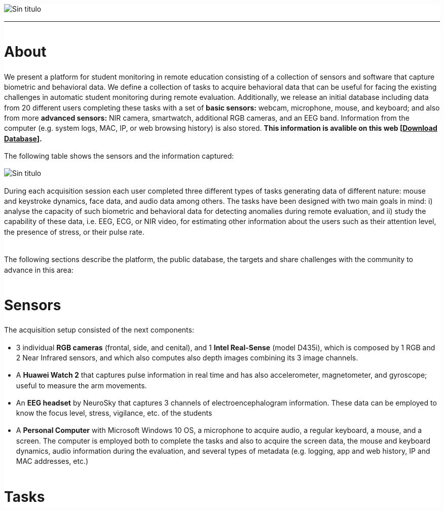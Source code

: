 ![Sin titulo](https://lh3.googleusercontent.com/aESxNw5Dr7yYsuY7XWTULLTXvhXMD8hS0VmWHfLsHoGjyIFy-5uzXFEQC_NNFnvL3SXx0yquAjs0GwAjumFJTXH0iseBdmM_leUazNlNavxemqYsRs3mRvfK-HR9_XoMUVTKEbGLE8zEe1Y4i-UeUPUn1od-1zk8A8NHyuSkANCwYm4bYOpwKHIyPwHB7dkFrx55brNoZqtmcttIxt5vye0ddljDwo50DZlncDvBMx3Cuw54WX_VW5YjMH5Y6xI4eZxxZ0kDGN6hKoPPtfqONhcJuBCCAm8-4yRzkyUQ1quCQOZXt7ZQaa3uufdBW_hkMjSfLx3RAEOpPRLUj13qz-QiJutcH020AqIrHVqyFqMhGS1V8FU5xB-QPF24oMpR1eyDfOwBMiWDUFIxj5O0cnUG0xff9M9wF_Vt2bGV_E2fnlg1hcYrJhdF4kiowho0TQFWK58kzC9ucF-dWINzUAWwJf09RPWAaapPwCQkZz0TgDMzF1D51sJ6QKKZ8bx5WxD4u_lk4nWBc6nFxY7YiaGRFYTm7yH4RLZNn7EcwmsAyubhfOrUR2wSSNAKLqrr51DxkorVdI9k8jCUq7gBl6kOWKAdIbuV7_m9kmoZDDJp9Ap7WxEzFxUgVgvvPYKSe5RnyremNkRTbcCsZhXj0JUjicQ_xQMna43W21qZxzAp56Zn9UnaLg=w1328-h372-no)
***
# About
We present a platform for student monitoring in remote education consisting of a collection of sensors and software that capture biometric and behavioral data. We define a collection of tasks to acquire behavioral data that can be useful for facing the existing challenges in automatic student monitoring during remote evaluation. Additionally, we release an initial database including data from 20 different users completing these tasks with a set of **basic sensors:** webcam, microphone, mouse, and keyboard; and also from more **advanced sensors:** NIR camera, smartwatch, additional RGB cameras, and an EEG band. Information from the computer (e.g. system logs, MAC, IP, or web browsing history) is  also stored. **This information is avalible on this web [[Download Database](http://)].**

The following table shows the sensors and the information captured:

![Sin titulo](https://lh3.googleusercontent.com/mXGMSD09Z9qucUBldvBhV2gtBhR5SgDYVTCakRf7H3rH-RQ6F0uKCx6sCdLESPiRald2hHubPAExYXH1_0vpM6bsMkyVG4yMDFZ3w0Smz9x0u6nmIrUh6kRn8easFUw-faAs69kvP5rxdWJvYKH5Ph7lndh7V4gP26KV9d9EezgG9CKqPUfHcyH8E-GLTNFZOXCclAwXp6QV49ROYc_xVzKUX1Mzj45NAieYLf2oX1M2QYqOwHYFFb8rhiniaKFevlE2dPZIUsUO4po-7ACXYNA8Lc-OegYpUJoO0bPRHdSW1vcAklqVPiMwT8TF1kKqbIh8w9-nyoJcXMaqINy6kyblZ6764E7e3JGKSHzUQZGJPFxdqBfXI_hNCOSIGw6q7PyY45lgVm6gyl32iNJCYPEc_bM1hLGS3tHEnJ_HX2pFx0Q2sFULFmj6KA3ZWaXu26F1lvRqAJkBfda-1It6c5kQR4ZVGMKJ_AtVcaK93g1qp12xnM8x0Oxg6FvZRtA4lTOUYheoVQaVWFoHbmYHgi7aB-24-UMrDDbT__BIoRd3s_CSgQPbQ2ex6jaHuVZr3BJJB2CaR_fKCQvP4taiUwcvygo6JuhfOt3qvgio4iIJgSWXZ_I1Sef1S_B74Em_cqJdRyt0GCI6qOKpBC1mjqcjT-ULT5lnPbqrZF2AoM_B7bR4hKnmFg=w847-h334-no)


During each acquisition session each user completed three different types of tasks generating data of different nature: mouse and
keystroke dynamics, face data, and audio data among others. The tasks have been designed with two main goals in mind: i) analyse the capacity of such biometric and behavioral data for detecting anomalies during remote evaluation, and ii) study the capability of these data, i.e. EEG, ECG, or NIR video, for estimating other information about the users such as their attention level, the presence of stress, or their pulse rate.

<br/>The following sections describe the platform, the public database, the targets and share challenges with the community to advance in this area:


# Sensors

   The acquisition setup consisted of the next components: 

   - 3 individual **RGB cameras** (frontal, side, and cenital), and 1 **Intel Real-Sense** (model D435i), which is composed by 1 RGB and 2 Near Infrared sensors, and which also computes also depth images combining its 3 image channels.

   - A **Huawei Watch 2** that captures pulse information in real time and has also accelerometer, magnetometer, and gyroscope; useful to measure the arm movements.


   - An **EEG headset** by NeuroSky that captures 3 channels of electroencephalogram information. These data can be employed to know the focus level, stress, vigilance, etc. of the students
  
   - A **Personal Computer** with Microsoft Windows 10 OS, a microphone to acquire audio, a regular keyboard, a mouse, and a screen. The computer is employed both to complete the tasks and also to acquire the screen data, the mouse and keyboard dynamics, audio information during the evaluation, and several types of metadata (e.g. logging, app and web history, IP and MAC addresses, etc.)


# Tasks
